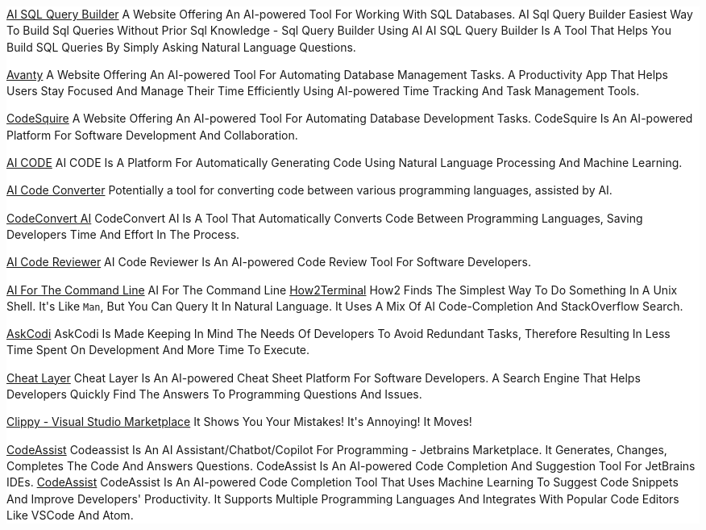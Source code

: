 [AI SQL Query Builder](https://aihelperbot.com/)
A Website Offering An AI-powered Tool For Working With SQL Databases.
AI Sql Query Builder Easiest Way To Build Sql Queries Without Prior Sql Knowledge - Sql Query Builder Using AI
AI SQL Query Builder Is A Tool That Helps You Build SQL Queries By Simply Asking Natural Language Questions.

[Avanty](https://avanty.app/)
A Website Offering An AI-powered Tool For Automating Database Management Tasks.
A Productivity App That Helps Users Stay Focused And Manage Their Time Efficiently Using AI-powered Time Tracking And Task Management Tools.

[CodeSquire](https://codesquire.ai/)
A Website Offering An AI-powered Tool For Automating Database Development Tasks.
CodeSquire Is An AI-powered Platform For Software Development And Collaboration.

[AI CODE](https://aicode-weld.vercel.app/)
AI CODE Is A Platform For Automatically Generating Code Using Natural Language Processing And Machine Learning.

[AI Code Converter](https://aicodeconvert.com/)
Potentially a tool for converting code between various programming languages, assisted by AI.

[CodeConvert AI](https://www.codeconvert.ai/)
CodeConvert AI Is A Tool That Automatically Converts Code Between Programming Languages, Saving Developers Time And Effort In The Process.

[AI Code Reviewer](https://ai-code-reviewer.com/)
AI Code Reviewer Is An AI-powered Code Review Tool For Software Developers.

[AI For The Command Line](https://github.com/santinic/how2)
AI For The Command Line
[How2Terminal](https://how2terminal.com/)
How2 Finds The Simplest Way To Do Something In A Unix Shell. It's Like `Man`, But You Can Query It In Natural Language. It Uses A Mix Of AI Code-Completion And StackOverflow Search.

[AskCodi](https://www.askcodi.com/)
AskCodi Is Made Keeping In Mind The Needs Of Developers To Avoid Redundant Tasks, Therefore Resulting In Less Time Spent On Development And More Time To Execute.

[Cheat Layer](https://cheatlayer.com/)
Cheat Layer Is An AI-powered Cheat Sheet Platform For Software Developers.
A Search Engine That Helps Developers Quickly Find The Answers To Programming Questions And Issues.

[Clippy - Visual Studio Marketplace](https://marketplace.visualstudio.com/items?itemName=fleshywaffles.vs-code-clippy)
It Shows You Your Mistakes! It's Annoying! It Moves!

[CodeAssist](https://plugins.jetbrains.com/plugin/20085-codeassist)
Codeassist Is An AI Assistant/Chatbot/Copilot For Programming - Jetbrains Marketplace. It Generates, Changes, Completes The Code And Answers Questions.
CodeAssist Is An AI-powered Code Completion And Suggestion Tool For JetBrains IDEs.
[CodeAssist](https://www.codeassist.tech/index.html)
CodeAssist Is An AI-powered Code Completion Tool That Uses Machine Learning To Suggest Code Snippets And Improve Developers' Productivity. It Supports Multiple Programming Languages And Integrates With Popular Code Editors Like VSCode And Atom.
